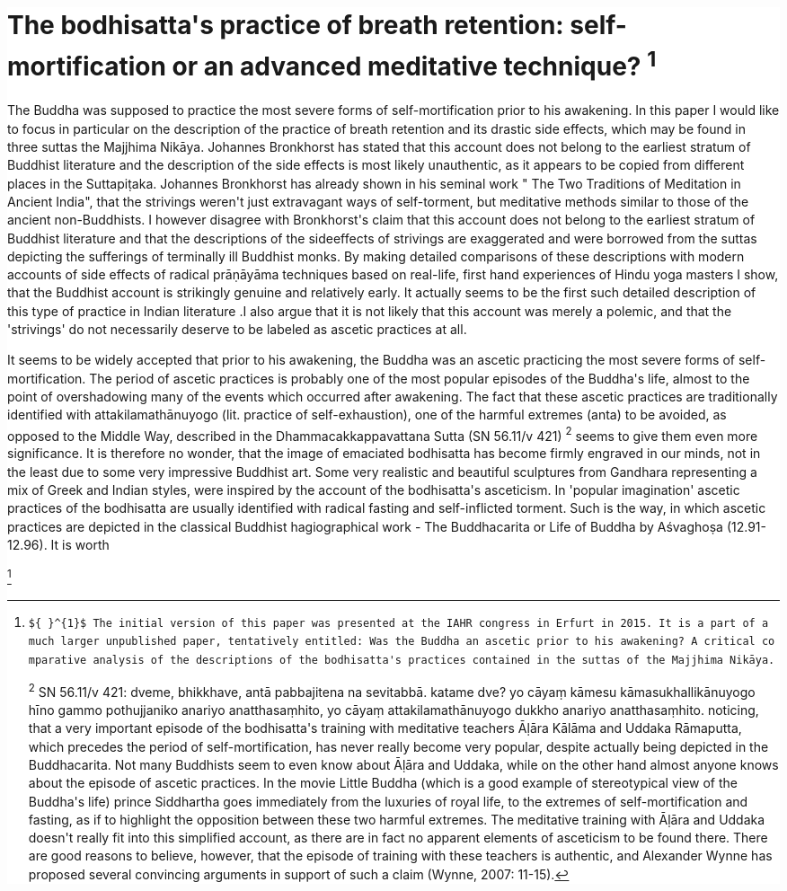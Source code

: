 # The bodhisatta's practice of breath retention: self-mortification or an advanced meditative technique? ${ }^{1}$ 

The Buddha was supposed to practice the most severe forms of self-mortification prior to his awakening. In this paper I would like to focus in particular on the description of the practice of breath retention and its drastic side effects, which may be found in three suttas the Majjhima Nikāya. Johannes Bronkhorst has stated that this account does not belong to the earliest stratum of Buddhist literature and the description of the side effects is most likely unauthentic, as it appears to be copied from different places in the Suttapiṭaka. Johannes Bronkhorst has already shown in his seminal work " The Two Traditions of Meditation in Ancient India", that the strivings weren't just extravagant ways of self-torment, but meditative methods similar to those of the ancient non-Buddhists. I however disagree with Bronkhorst's claim that this account does not belong to the earliest stratum of Buddhist literature and that the descriptions of the sideeffects of strivings are exaggerated and were borrowed from the suttas depicting the sufferings of terminally ill Buddhist monks. By making detailed comparisons of these descriptions with modern accounts of side effects of radical prāṇāyāma techniques based on real-life, first hand experiences of Hindu yoga masters I show, that the Buddhist account is strikingly genuine and relatively early. It actually seems to be the first such detailed description of this type of practice in Indian literature .I also argue that it is not likely that this account was merely a polemic, and that the 'strivings' do not necessarily deserve to be labeled as ascetic practices at all.

It seems to be widely accepted that prior to his awakening, the Buddha was an ascetic practicing the most severe forms of self-mortification. The period of ascetic practices is probably one of the most popular episodes of the Buddha's life, almost to the point of overshadowing many of the events which occurred after awakening. The fact that these ascetic practices are traditionally identified with attakilamathānuyogo (lit. practice of self-exhaustion), one of the harmful extremes (anta) to be avoided, as opposed to the Middle Way, described in the Dhammacakkappavattana Sutta (SN 56.11/v 421) ${ }^{2}$ seems to give them even more significance. It is therefore no wonder, that the image of emaciated bodhisatta has become firmly engraved in our minds, not in the least due to some very impressive Buddhist art. Some very realistic and beautiful sculptures from Gandhara representing a mix of Greek and Indian styles, were inspired by the account of the bodhisatta's asceticism. In 'popular imagination' ascetic practices of the bodhisatta are usually identified with radical fasting and self-inflicted torment. Such is the way, in which ascetic practices are depicted in the classical Buddhist hagiographical work - The Buddhacarita or Life of Buddha by Aśvaghoṣa (12.91-12.96). It is worth

[^0]
[^0]:    ${ }^{1}$ The initial version of this paper was presented at the IAHR congress in Erfurt in 2015. It is a part of a much larger unpublished paper, tentatively entitled: Was the Buddha an ascetic prior to his awakening? A critical comparative analysis of the descriptions of the bodhisatta's practices contained in the suttas of the Majjhima Nikāya.
    ${ }^{2}$ SN 56.11/v 421: dveme, bhikkhave, antā pabbajitena na sevitabbā. katame dve? yo cāyaṃ kāmesu kāmasukhallikānuyogo hīno gammo pothujjaniko anariyo anatthasaṃhito, yo cāyaṃ attakilamathānuyogo dukkho anariyo anatthasaṃhito.
noticing, that a very important episode of the bodhisatta's training with meditative teachers Āḷāra Kālāma and Uddaka Rāmaputta, which precedes the period of self-mortification, has never really become very popular, despite actually being depicted in the Buddhacarita. Not many Buddhists seem to even know about Āḷāra and Uddaka, while on the other hand almost anyone knows about the episode of ascetic practices. In the movie Little Buddha (which is a good example of stereotypical view of the Buddha's life) prince Siddhartha goes immediately from the luxuries of royal life, to the extremes of self-mortification and fasting, as if to highlight the opposition between these two harmful extremes. The meditative training with Āḷāra and Uddaka doesn't really fit into this simplified account, as there are in fact no apparent elements of asceticism to be found there. There are good reasons to believe, however, that the episode of training with these teachers is authentic, and Alexander Wynne has proposed several convincing arguments in support of such a claim (Wynne, 2007: 11-15).


[^0]:    ${ }^{3}$ MN 85/ii 093: so kho ahaṃ, rājakumāra, aparena samayena daharova samāno susukāḷakeso bhadrena yobbanena samannāgato paṭhamena vayasā akāmakānaṃ mātāpitūnaṃ assumukhānaṃ rudantānaṃ kesamassuṃ ohāretvā kāsāyāni vatthāni acchādetvā agārasmā anagāriyaṃ pabbajiṃ
[^0]:    ${ }^{5}$ MN 85/ii 093: "tassa mayhaṃ, rājakumāra, etadahosi - 'yaṃnūnāhaṃ dantebhidantamādhāya jivhāya tāluṃ āhacca, cetasā cittaṃ abhiniggaṇheyyaṃ abhinippīeyyaṃ abhisantāpeyyan'ti
[^0]:    ${ }^{8}$ MU 6.20
[^0]:    ${ }^{9}$ MN 144/ MN iii 263: anupavajjaṃ channo bhikkhu satthaṃ āharissatī
[^0]:    ${ }^{10}$ MN 85/ii 94: seyyathāpi, rājakumāra, balavā puriso dubbalataraṃ purisaṃ sīse vā gahetvā khandhe vā gahetvā abhiniggaṇheyya abhinippīeyya abhisantāpeyya; evameva kho me, rājakumāra, dantebhidantamādhāya, jivhāya tāluṃ āhacca, cetasā cittaṃ abhiniggaṇhato abhinippīJayato abhisantāpayato kacchehi sedā muccanti
[^0]:    ${ }^{11}$ MN 85/ii 94: seyyathāpi nāma kammāragaggariyā dhamamānāya adhimatto saddo hoti, evameva kho me, rājakumāra, mukhato ca nāsato ca assāsapassāsesu uparuddhesu kaṇṇasotehi vātānaṃ nikkhamantānaṃ adhimatto saddo hoti.
[^0]:    ${ }^{12}$ MN 85/ii 94: seyyathāpi, rājakumāra, balavā puriso tīnhena sikharena muddhani abhimattheyya evameva kho me, rājakumāra, mukhato ca nāsato ca kaṇ̣ato ca assāsapassāsesu uparuddhesu adhimattā vātā muddhani ūhananti
[^0]:    ${ }^{15}$ MN 85/ii 94: seyyathāpi, rājakumāra, dve balavanto purisā dubbalataraṃ purisaṃ nānābāhāsu gahetvā aṅgārakāsuyā santāpeyyuṃ samparitāpeyyuṃ, evameva kho me, rājakumāra, mukhato ca nāsato ca kaṇṇato ca assāsapassāsesu uparuddhesu adhimatto kāyasmiṃ ḍāho hoti.
[^0]:    ${ }^{17}$ MN 85/ii 94: no cepi te bhonto samanabrāhmaṇā opakkamikā dukkhā tibbā kharā kaṭukā vedanā vedayanti, bhabbāva te ñāṇāya dassanāya anuttarāya sambodhāya.
[^0]:    ${ }^{18}$ MN 85/ii 94: na kho panāhaṃ imāya kaṭukāya dukkarakārikāya adhigacchāmi uttarimanussadhammā alamariyañāṇadassanavisesaṃ.
[^0]:    ${ }^{20}$ AN 4.187/ii 180-181: "yasmā ca kho, bho, samaṇo rāmaputto raññā eṭeyyena paṇḍitena paṇḍtataro karaṇīyādhikaraṇīyesu vacanīyādhivacanīyesu alamatthadasatarena alamatthadasataro, tasmā rājā eṭeyyo
[^0]:    samaṇe rāmaputte abhippasanno, samaṇe ca pana rāmaputte evarūpaṃ paramanipaccakāraṃ karoti, yadidaṃ abhivādanaṃ paccuṭ̣̣hānaṃ añjalikammaṃ sāmīcikammaṃ".
[^0]:    ${ }^{23}$ MN 36/i 239: yassa kassaci, aggivessana, evaṃ ubhatopakkhaṃ uppannāpi sukhā vedanā cittaṃ na pariyādāya tiṭṭhati bhāvitattā kāyassa, uppannāpi dukkhā vedanā cittaṃ na pariyādāya tiṭṭhati bhāvitattā cittassa. evaṃ kho, aggivessana, bhāvitakāyo ca hoti bhāvitacitto cā"ti.
[^0]:    ${ }^{27}$ Dictionary.com: http://dictionary.reference.com/browse/asceticism (2015/09/06).
[^0]:    ${ }^{30}$ MN 85/ii 94: na kho panāhaṃ imāya kaṭukāya dukkarakārikāya adhigacchāmi uttarimanussadhammā alamariyañāṇadassanavisesaṃ.